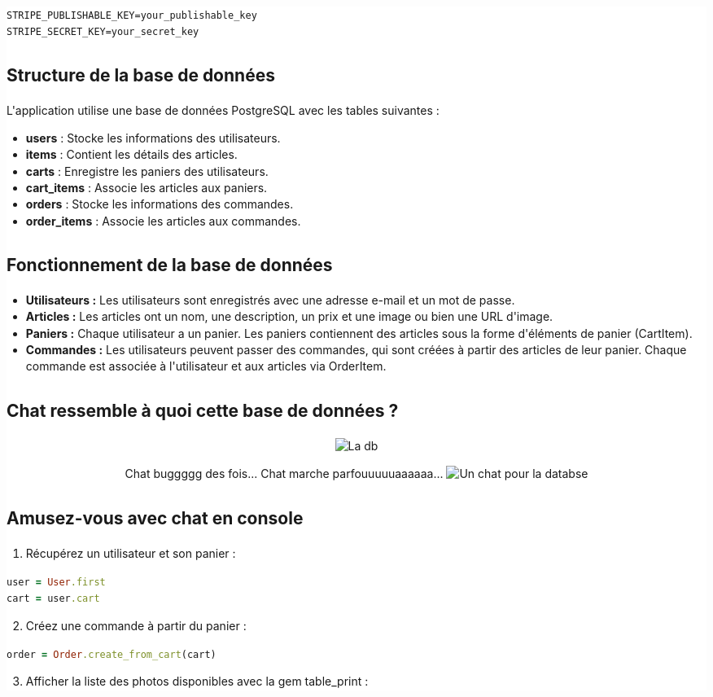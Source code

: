    ```dotenv
   STRIPE_PUBLISHABLE_KEY=your_publishable_key
   STRIPE_SECRET_KEY=your_secret_key
   ```

## Structure de la base de données

L'application utilise une base de données PostgreSQL avec les tables suivantes :

- **users** : Stocke les informations des utilisateurs.
- **items** : Contient les détails des articles.
- **carts** : Enregistre les paniers des utilisateurs.
- **cart_items** : Associe les articles aux paniers.
- **orders** : Stocke les informations des commandes.
- **order_items** : Associe les articles aux commandes.

## Fonctionnement de la base de données

- **Utilisateurs :** Les utilisateurs sont enregistrés avec une adresse e-mail et un mot de passe.
- **Articles :** Les articles ont un nom, une description, un prix et une image ou bien une URL d'image.
- **Paniers :** Chaque utilisateur a un panier. Les paniers contiennent des articles sous la forme d'éléments de panier (CartItem).
- **Commandes :** Les utilisateurs peuvent passer des commandes, qui sont créées à partir des articles de leur panier. Chaque commande est associée à l'utilisateur et aux articles via OrderItem.

## Chat ressemble à quoi cette base de données ?

<p align="center">
  <img src="app/assets/images/full_db_photochaton.png" alt="La db" width="100%"/>
</p>

<p align="center">Chat buggggg des fois... Chat marche parfouuuuuaaaaaa...
  <img src="app/assets/images/chat4-removebg-preview.png" alt="Un chat pour la databse" width="250"/>
</p>

## Amusez-vous avec chat en console

1. Récupérez un utilisateur et son panier :

```ruby 
user = User.first
cart = user.cart
```

2. Créez une commande à partir du panier :

```ruby 
order = Order.create_from_cart(cart)
```

3. Afficher la liste des photos disponibles avec la gem table_print :
